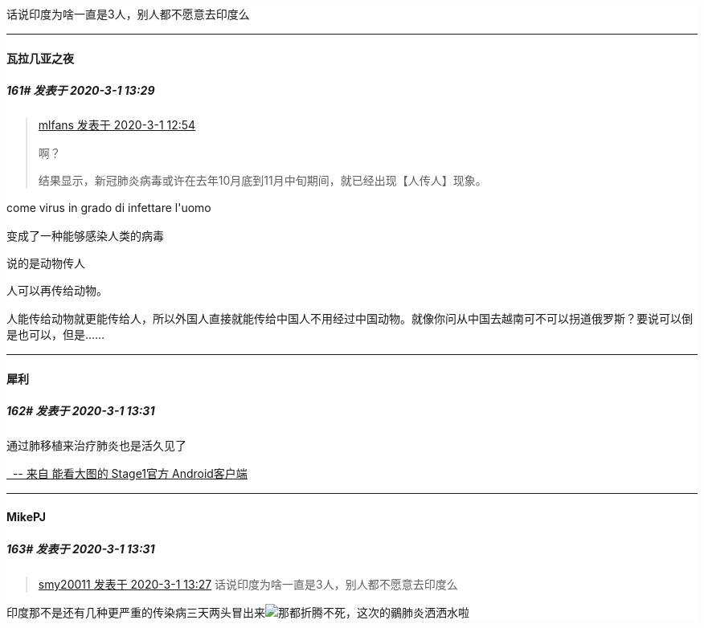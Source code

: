 


话说印度为啥一直是3人，别人都不愿意去印度么







-----

####  瓦拉几亚之夜  
##### 161#       发表于 2020-3-1 13:29



<blockquote><a href="httphttps://bbs.saraba1st.com/2b/forum.php?mod=redirect&amp;goto=findpost&amp;pid=46578673&amp;ptid=1916532" target="_blank">mlfans 发表于 2020-3-1 12:54</a>

啊？


结果显示，新冠肺炎病毒或许在去年10月底到11月中旬期间，就已经出现【人传人】现象。</blockquote>
come virus in grado di infettare l'uomo

变成了一种能够感染人类的病毒


说的是动物传人

人可以再传给动物。

人能传给动物就更能传给人，所以外国人直接就能传给中国人不用经过中国动物。就像你问从中国去越南可不可以拐道俄罗斯？要说可以倒是也可以，但是……







-----

####  犀利  
##### 162#       发表于 2020-3-1 13:31




通过肺移植来治疗肺炎也是活久见了

[  -- 来自 能看大图的 Stage1官方 Android客户端](https://www.coolapk.com/apk/140634)







-----

####  MikePJ  
##### 163#       发表于 2020-3-1 13:31



<blockquote><a href="httphttps://bbs.saraba1st.com/2b/forum.php?mod=redirect&amp;goto=findpost&amp;pid=46578997&amp;ptid=1916532" target="_blank">smy20011 发表于 2020-3-1 13:27</a>
 话说印度为啥一直是3人，别人都不愿意去印度么</blockquote>
印度那不是还有几种更严重的传染病三天两头冒出来<img src="https://static.saraba1st.com/image/smiley/face2017/068.png" referrerpolicy="no-referrer">那都折腾不死，这次的鶸肺炎洒洒水啦
